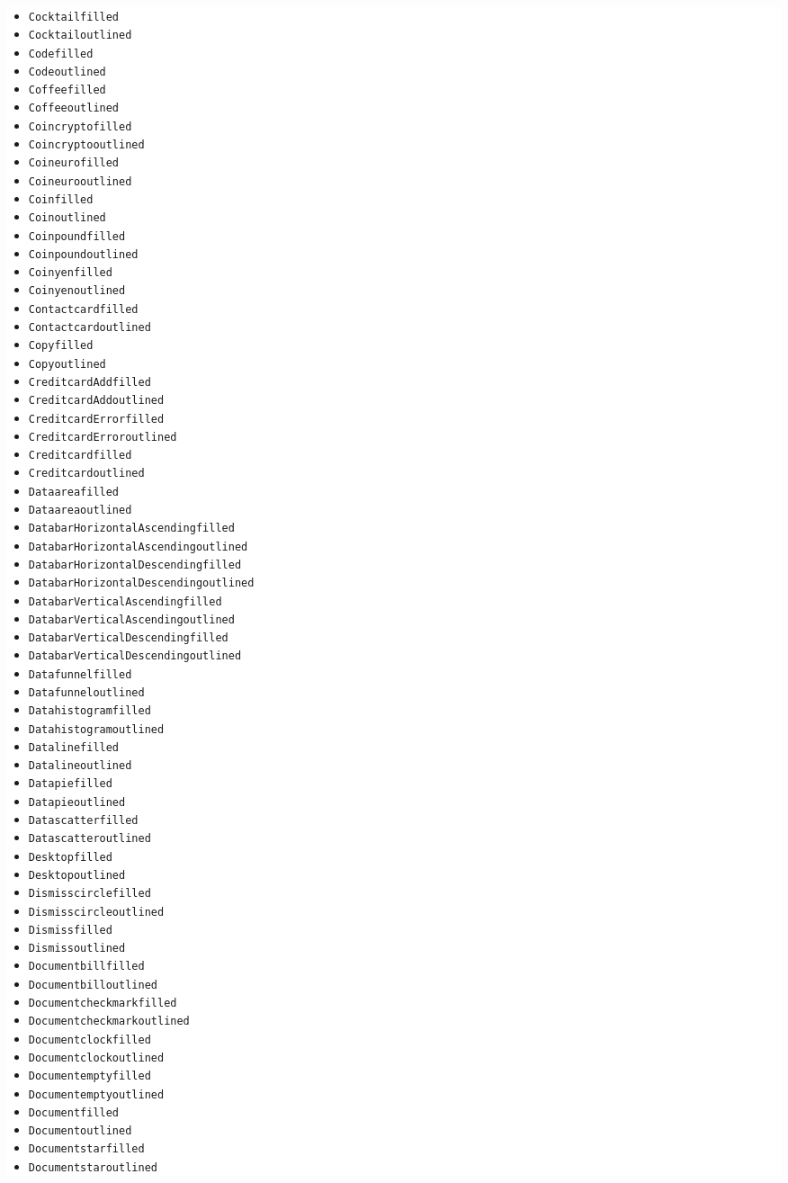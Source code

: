 - `Cocktailfilled`
- `Cocktailoutlined`
- `Codefilled`
- `Codeoutlined`
- `Coffeefilled`
- `Coffeeoutlined`
- `Coincryptofilled`
- `Coincryptooutlined`
- `Coineurofilled`
- `Coineurooutlined`
- `Coinfilled`
- `Coinoutlined`
- `Coinpoundfilled`
- `Coinpoundoutlined`
- `Coinyenfilled`
- `Coinyenoutlined`
- `Contactcardfilled`
- `Contactcardoutlined`
- `Copyfilled`
- `Copyoutlined`
- `CreditcardAddfilled`
- `CreditcardAddoutlined`
- `CreditcardErrorfilled`
- `CreditcardErroroutlined`
- `Creditcardfilled`
- `Creditcardoutlined`
- `Dataareafilled`
- `Dataareaoutlined`
- `DatabarHorizontalAscendingfilled`
- `DatabarHorizontalAscendingoutlined`
- `DatabarHorizontalDescendingfilled`
- `DatabarHorizontalDescendingoutlined`
- `DatabarVerticalAscendingfilled`
- `DatabarVerticalAscendingoutlined`
- `DatabarVerticalDescendingfilled`
- `DatabarVerticalDescendingoutlined`
- `Datafunnelfilled`
- `Datafunneloutlined`
- `Datahistogramfilled`
- `Datahistogramoutlined`
- `Datalinefilled`
- `Datalineoutlined`
- `Datapiefilled`
- `Datapieoutlined`
- `Datascatterfilled`
- `Datascatteroutlined`
- `Desktopfilled`
- `Desktopoutlined`
- `Dismisscirclefilled`
- `Dismisscircleoutlined`
- `Dismissfilled`
- `Dismissoutlined`
- `Documentbillfilled`
- `Documentbilloutlined`
- `Documentcheckmarkfilled`
- `Documentcheckmarkoutlined`
- `Documentclockfilled`
- `Documentclockoutlined`
- `Documentemptyfilled`
- `Documentemptyoutlined`
- `Documentfilled`
- `Documentoutlined`
- `Documentstarfilled`
- `Documentstaroutlined`